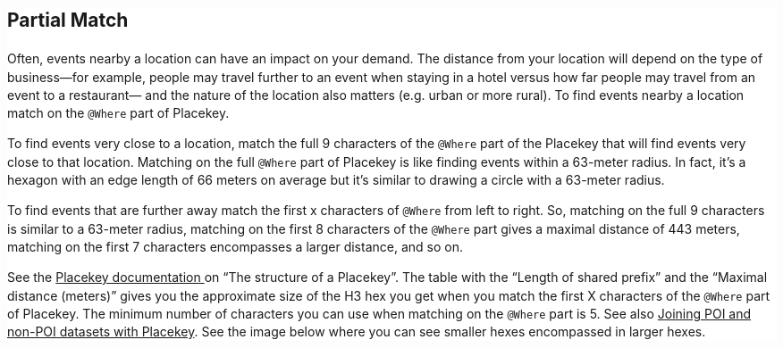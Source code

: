 ## Partial Match

Often, events nearby a location can have an impact on your demand. The distance from your location will depend on the type of business—for example, people may travel further to an event when staying in a hotel versus how far people may travel from an event to a restaurant— and the nature of the location also matters (e.g. urban or more rural). To find events nearby a location match on the `@Where` part of Placekey.

To find events very close to a location, match the full 9 characters of the `@Where` part of the Placekey that will find events very close to that location. Matching on the full `@Where` part of Placekey is like finding events within a 63-meter radius. In fact, it’s a hexagon with an edge length of 66 meters on average but it’s similar to drawing a circle with a 63-meter radius.

To find events that are further away match the first x characters of `@Where` from left to right. So, matching on the full 9 characters is similar to a 63-meter radius, matching on the first 8 characters of the `@Where` part gives a maximal distance of 443 meters, matching on the first 7 characters encompasses a larger distance, and so on.&#x20;

See the [Placekey documentation ](https://docs.placekey.io/Placekey_Technical_White_Paper.pdf)on “The structure of a Placekey”. The table with the “Length of shared prefix” and the “Maximal distance (meters)” gives you the approximate size of the H3 hex you get when you match the first X characters of the `@Where` part of Placekey. The minimum number of characters you can use when matching on the `@Where` part is 5. See also [Joining POI and non-POI datasets with Placekey](https://www.placekey.io/tutorials/joining-poi-and-non-poi-datasets-with-placekey). See the image below where you can see smaller hexes encompassed in larger hexes.
